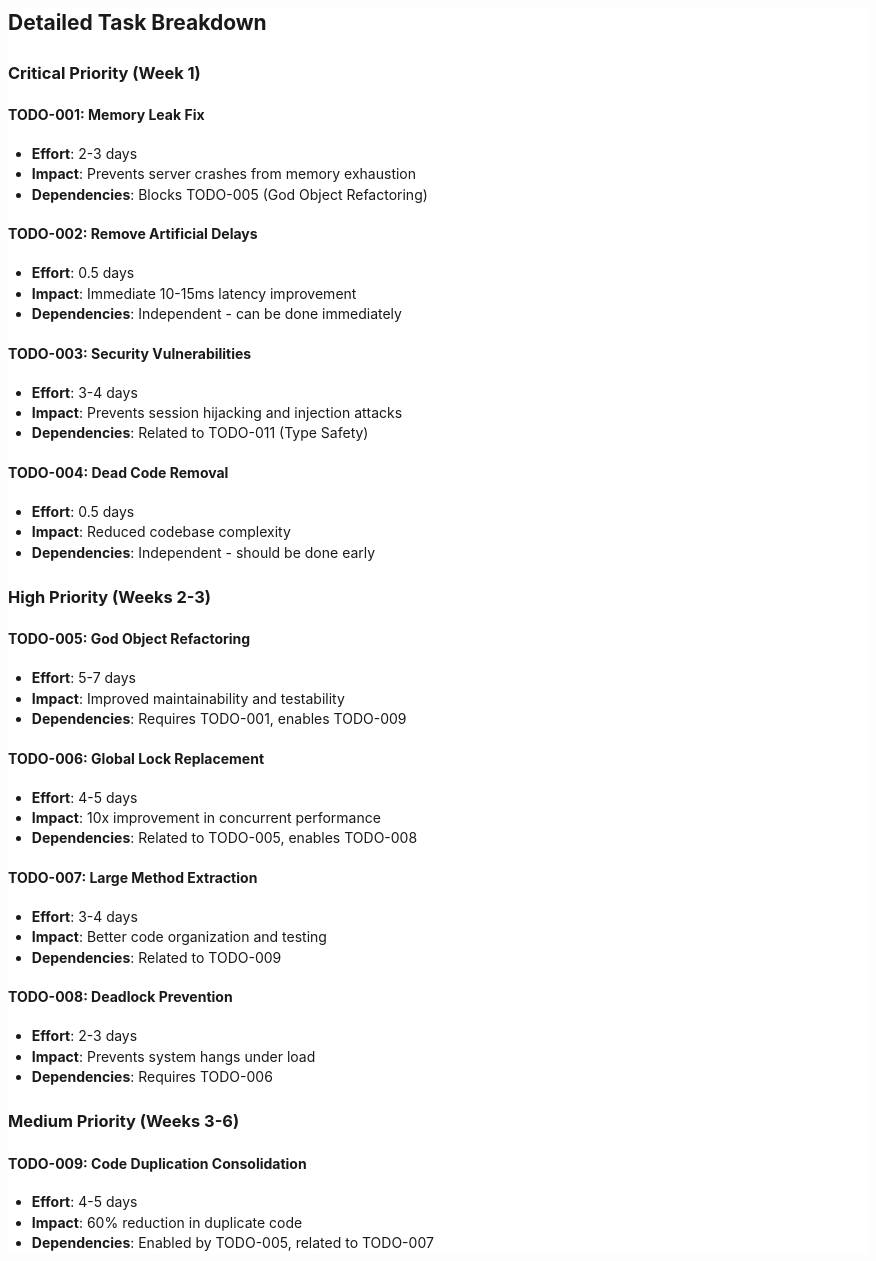 ## Detailed Task Breakdown

### Critical Priority (Week 1)

#### TODO-001: Memory Leak Fix
- **Effort**: 2-3 days
- **Impact**: Prevents server crashes from memory exhaustion
- **Dependencies**: Blocks TODO-005 (God Object Refactoring)

#### TODO-002: Remove Artificial Delays
- **Effort**: 0.5 days
- **Impact**: Immediate 10-15ms latency improvement
- **Dependencies**: Independent - can be done immediately

#### TODO-003: Security Vulnerabilities
- **Effort**: 3-4 days
- **Impact**: Prevents session hijacking and injection attacks
- **Dependencies**: Related to TODO-011 (Type Safety)

#### TODO-004: Dead Code Removal
- **Effort**: 0.5 days
- **Impact**: Reduced codebase complexity
- **Dependencies**: Independent - should be done early

### High Priority (Weeks 2-3)

#### TODO-005: God Object Refactoring
- **Effort**: 5-7 days
- **Impact**: Improved maintainability and testability
- **Dependencies**: Requires TODO-001, enables TODO-009

#### TODO-006: Global Lock Replacement
- **Effort**: 4-5 days
- **Impact**: 10x improvement in concurrent performance
- **Dependencies**: Related to TODO-005, enables TODO-008

#### TODO-007: Large Method Extraction
- **Effort**: 3-4 days
- **Impact**: Better code organization and testing
- **Dependencies**: Related to TODO-009

#### TODO-008: Deadlock Prevention
- **Effort**: 2-3 days
- **Impact**: Prevents system hangs under load
- **Dependencies**: Requires TODO-006

### Medium Priority (Weeks 3-6)

#### TODO-009: Code Duplication Consolidation
- **Effort**: 4-5 days
- **Impact**: 60% reduction in duplicate code
- **Dependencies**: Enabled by TODO-005, related to TODO-007
